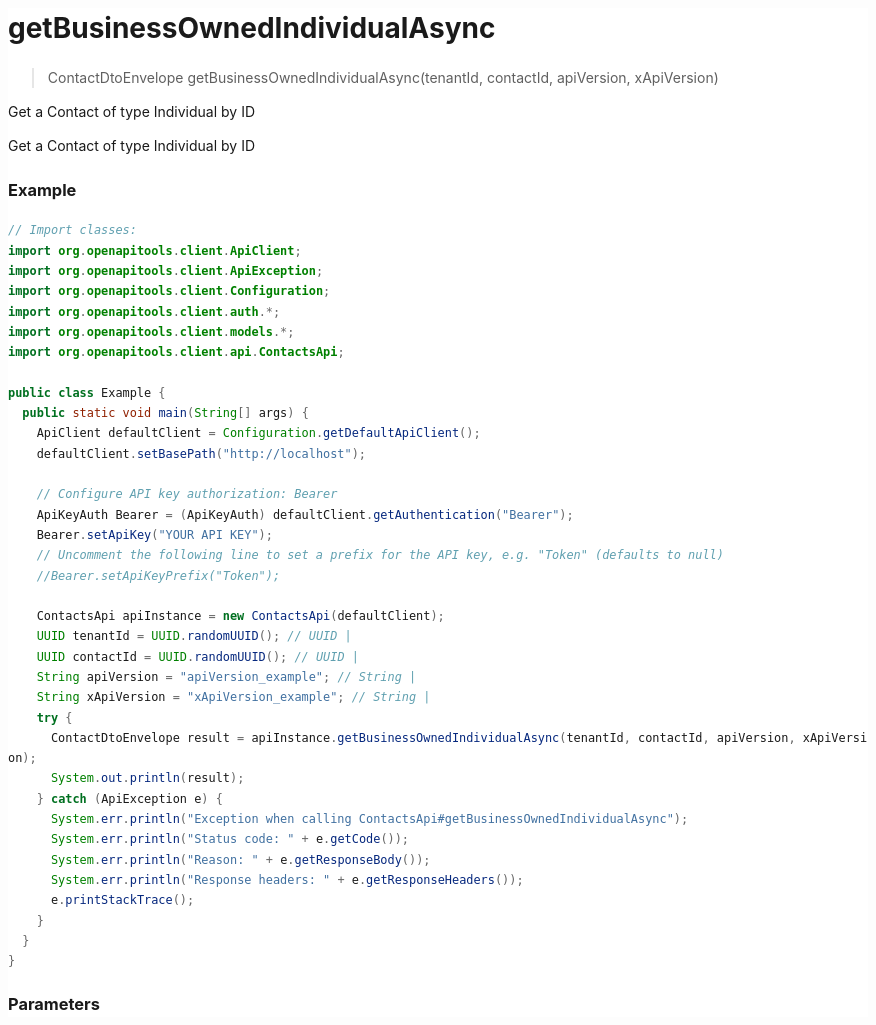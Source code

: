 <a id="getBusinessOwnedIndividualAsync"></a>
# **getBusinessOwnedIndividualAsync**
> ContactDtoEnvelope getBusinessOwnedIndividualAsync(tenantId, contactId, apiVersion, xApiVersion)

Get a Contact of type Individual by ID

Get a Contact of type Individual by ID

### Example
```java
// Import classes:
import org.openapitools.client.ApiClient;
import org.openapitools.client.ApiException;
import org.openapitools.client.Configuration;
import org.openapitools.client.auth.*;
import org.openapitools.client.models.*;
import org.openapitools.client.api.ContactsApi;

public class Example {
  public static void main(String[] args) {
    ApiClient defaultClient = Configuration.getDefaultApiClient();
    defaultClient.setBasePath("http://localhost");
    
    // Configure API key authorization: Bearer
    ApiKeyAuth Bearer = (ApiKeyAuth) defaultClient.getAuthentication("Bearer");
    Bearer.setApiKey("YOUR API KEY");
    // Uncomment the following line to set a prefix for the API key, e.g. "Token" (defaults to null)
    //Bearer.setApiKeyPrefix("Token");

    ContactsApi apiInstance = new ContactsApi(defaultClient);
    UUID tenantId = UUID.randomUUID(); // UUID | 
    UUID contactId = UUID.randomUUID(); // UUID | 
    String apiVersion = "apiVersion_example"; // String | 
    String xApiVersion = "xApiVersion_example"; // String | 
    try {
      ContactDtoEnvelope result = apiInstance.getBusinessOwnedIndividualAsync(tenantId, contactId, apiVersion, xApiVersion);
      System.out.println(result);
    } catch (ApiException e) {
      System.err.println("Exception when calling ContactsApi#getBusinessOwnedIndividualAsync");
      System.err.println("Status code: " + e.getCode());
      System.err.println("Reason: " + e.getResponseBody());
      System.err.println("Response headers: " + e.getResponseHeaders());
      e.printStackTrace();
    }
  }
}
```

### Parameters

